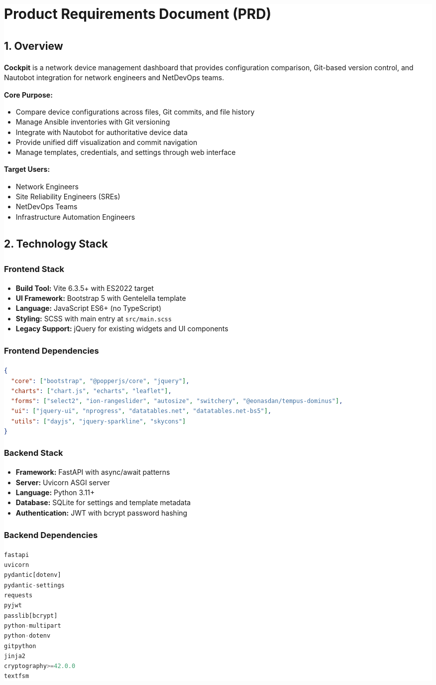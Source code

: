 # Product Requirements Document (PRD)

## 1. Overview

**Cockpit** is a network device management dashboard that provides configuration comparison, Git-based version control, and Nautobot integration for network engineers and NetDevOps teams.

**Core Purpose:**
- Compare device configurations across files, Git commits, and file history
- Manage Ansible inventories with Git versioning
- Integrate with Nautobot for authoritative device data
- Provide unified diff visualization and commit navigation
- Manage templates, credentials, and settings through web interface

**Target Users:**
- Network Engineers
- Site Reliability Engineers (SREs) 
- NetDevOps Teams
- Infrastructure Automation Engineers

## 2. Technology Stack

### Frontend Stack
- **Build Tool:** Vite 6.3.5+ with ES2022 target
- **UI Framework:** Bootstrap 5 with Gentelella template
- **Language:** JavaScript ES6+ (no TypeScript)
- **Styling:** SCSS with main entry at `src/main.scss`
- **Legacy Support:** jQuery for existing widgets and UI components

### Frontend Dependencies
```json
{
  "core": ["bootstrap", "@popperjs/core", "jquery"],
  "charts": ["chart.js", "echarts", "leaflet"],
  "forms": ["select2", "ion-rangeslider", "autosize", "switchery", "@eonasdan/tempus-dominus"],
  "ui": ["jquery-ui", "nprogress", "datatables.net", "datatables.net-bs5"],
  "utils": ["dayjs", "jquery-sparkline", "skycons"]
}
```

### Backend Stack
- **Framework:** FastAPI with async/await patterns
- **Server:** Uvicorn ASGI server
- **Language:** Python 3.11+
- **Database:** SQLite for settings and template metadata
- **Authentication:** JWT with bcrypt password hashing

### Backend Dependencies
```python
fastapi
uvicorn
pydantic[dotenv]
pydantic-settings
requests
pyjwt
passlib[bcrypt]
python-multipart
python-dotenv
gitpython
jinja2
cryptography>=42.0.0
textfsm
```